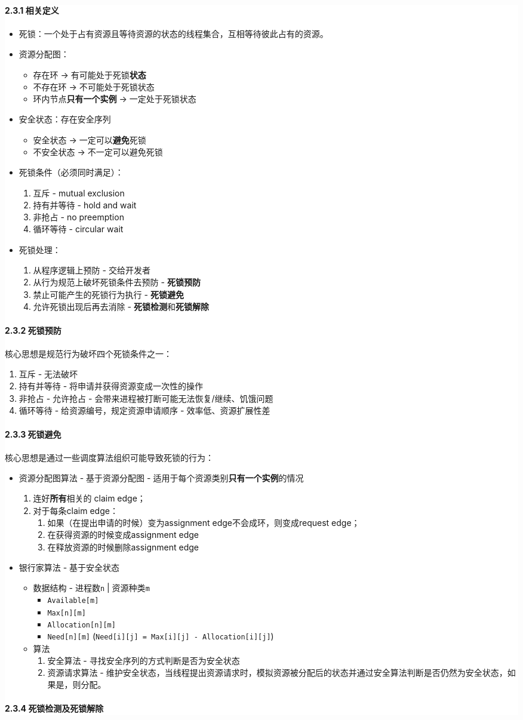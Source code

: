 #### 2.3.1 相关定义

- 死锁：一个处于占有资源且等待资源的状态的线程集合，互相等待彼此占有的资源。
- 资源分配图：
    - 存在环 $\to$ 有可能处于死锁**状态**
    - 不存在环 $\to$ 不可能处于死锁状态
    - 环内节点**只有一个实例** $\to$ 一定处于死锁状态
- 安全状态：存在安全序列
    - 安全状态 $\to$ 一定可以**避免**死锁
    - 不安全状态 $\to$ 不一定可以避免死锁

- 死锁条件（必须同时满足）：
    1. 互斥 - mutual exclusion
    2. 持有并等待 - hold and wait
    3. 非抢占 - no preemption
    4. 循环等待 - circular wait
- 死锁处理：
    1. 从程序逻辑上预防 - 交给开发者
    2. 从行为规范上破坏死锁条件去预防 - **死锁预防**
    3. 禁止可能产生的死锁行为执行 - **死锁避免**
    4. 允许死锁出现后再去消除 - **死锁检测**和**死锁解除**

#### 2.3.2 死锁预防

核心思想是规范行为破坏四个死锁条件之一：

1. 互斥 - 无法破坏
2. 持有并等待 - 将申请并获得资源变成一次性的操作
3. 非抢占 - 允许抢占 - 会带来进程被打断可能无法恢复/继续、饥饿问题
4. 循环等待 - 给资源编号，规定资源申请顺序 - 效率低、资源扩展性差

#### 2.3.3 死锁避免

核心思想是通过一些调度算法组织可能导致死锁的行为：

- 资源分配图算法 - 基于资源分配图 - 适用于每个资源类别**只有一个实例**的情况
    1. 连好**所有**相关的 claim edge；
    2. 对于每条claim edge：
        1. 如果（在提出申请的时候）变为assignment edge不会成环，则变成request edge；
        2. 在获得资源的时候变成assignment edge
        3. 在释放资源的时候删除assignment edge

- 银行家算法 - 基于安全状态
    - 数据结构 - 进程数`n` | 资源种类`m`
        - `Available[m]`
        - `Max[n][m]`
        - `Allocation[n][m]`
        - `Need[n][m]` (`Need[i][j] = Max[i][j] - Allocation[i][j]`)
    - 算法
        1. 安全算法 - 寻找安全序列的方式判断是否为安全状态
        2. 资源请求算法 - 维护安全状态，当线程提出资源请求时，模拟资源被分配后的状态并通过安全算法判断是否仍然为安全状态，如果是，则分配。

#### 2.3.4 死锁检测及死锁解除
